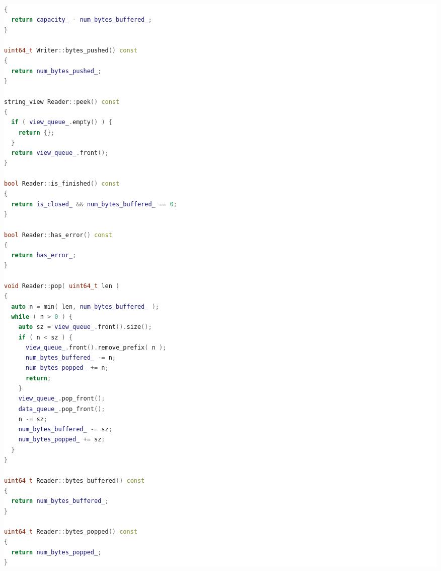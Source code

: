 ```c++
{
  return capacity_ - num_bytes_buffered_;
}

uint64_t Writer::bytes_pushed() const
{
  return num_bytes_pushed_;
}

string_view Reader::peek() const
{
  if ( view_queue_.empty() ) {
    return {};
  }
  return view_queue_.front();
}

bool Reader::is_finished() const
{
  return is_closed_ && num_bytes_buffered_ == 0;
}

bool Reader::has_error() const
{
  return has_error_;
}

void Reader::pop( uint64_t len )
{
  auto n = min( len, num_bytes_buffered_ );
  while ( n > 0 ) {
    auto sz = view_queue_.front().size();
    if ( n < sz ) {
      view_queue_.front().remove_prefix( n );
      num_bytes_buffered_ -= n;
      num_bytes_popped_ += n;
      return;
    }
    view_queue_.pop_front();
    data_queue_.pop_front();
    n -= sz;
    num_bytes_buffered_ -= sz;
    num_bytes_popped_ += sz;
  }
}

uint64_t Reader::bytes_buffered() const
{
  return num_bytes_buffered_;
}

uint64_t Reader::bytes_popped() const
{
  return num_bytes_popped_;
}
```
